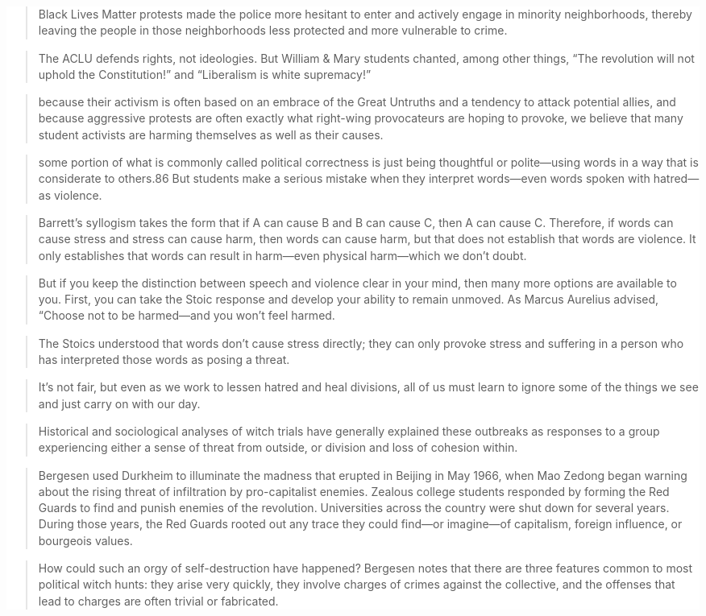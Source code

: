 

> Black Lives Matter protests made the police more hesitant to enter and actively engage in minority neighborhoods, thereby leaving the people in those neighborhoods less protected and more vulnerable to crime.



> The ACLU defends rights, not ideologies. But William & Mary students chanted, among other things, “The revolution will not uphold the Constitution!” and “Liberalism is white supremacy!”



> because their activism is often based on an embrace of the Great Untruths and a tendency to attack potential allies, and because aggressive protests are often exactly what right-wing provocateurs are hoping to provoke, we believe that many student activists are harming themselves as well as their causes.



> some portion of what is commonly called political correctness is just being thoughtful or polite—using words in a way that is considerate to others.86 But students make a serious mistake when they interpret words—even words spoken with hatred—as violence.



> Barrett’s syllogism takes the form that if A can cause B and B can cause C, then A can cause C. Therefore, if words can cause stress and stress can cause harm, then words can cause harm, but that does not establish that words are violence. It only establishes that words can result in harm—even physical harm—which we don’t doubt.



> But if you keep the distinction between speech and violence clear in your mind, then many more options are available to you. First, you can take the Stoic response and develop your ability to remain unmoved. As Marcus Aurelius advised, “Choose not to be harmed—and you won’t feel harmed.



> The Stoics understood that words don’t cause stress directly; they can only provoke stress and suffering in a person who has interpreted those words as posing a threat.



> It’s not fair, but even as we work to lessen hatred and heal divisions, all of us must learn to ignore some of the things we see and just carry on with our day.



> Historical and sociological analyses of witch trials have generally explained these outbreaks as responses to a group experiencing either a sense of threat from outside, or division and loss of cohesion within.



> Bergesen used Durkheim to illuminate the madness that erupted in Beijing in May 1966, when Mao Zedong began warning about the rising threat of infiltration by pro-capitalist enemies. Zealous college students responded by forming the Red Guards to find and punish enemies of the revolution. Universities across the country were shut down for several years. During those years, the Red Guards rooted out any trace they could find—or imagine—of capitalism, foreign influence, or bourgeois values.



> How could such an orgy of self-destruction have happened? Bergesen notes that there are three features common to most political witch hunts: they arise very quickly, they involve charges of crimes against the collective, and the offenses that lead to charges are often trivial or fabricated.
